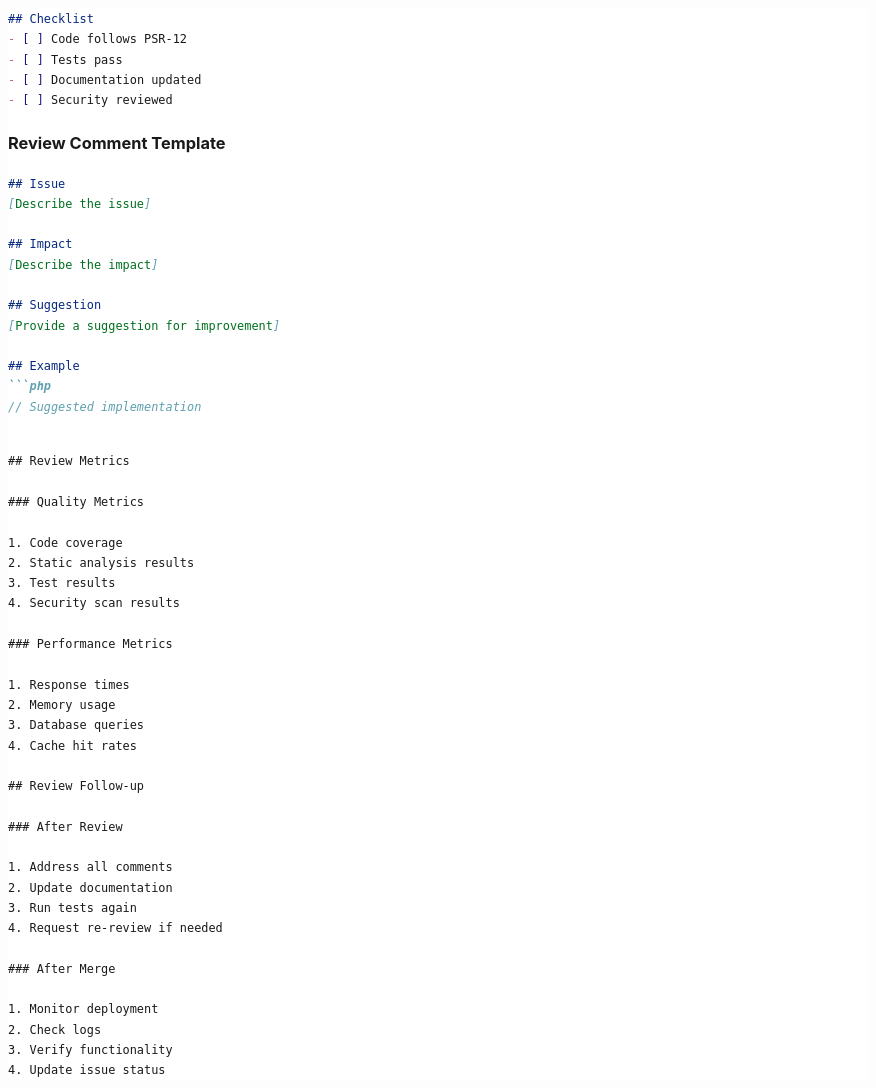```markdown
## Checklist
- [ ] Code follows PSR-12
- [ ] Tests pass
- [ ] Documentation updated
- [ ] Security reviewed
```

### Review Comment Template

```markdown
## Issue
[Describe the issue]

## Impact
[Describe the impact]

## Suggestion
[Provide a suggestion for improvement]

## Example
```php
// Suggested implementation
```
```

## Review Metrics

### Quality Metrics

1. Code coverage
2. Static analysis results
3. Test results
4. Security scan results

### Performance Metrics

1. Response times
2. Memory usage
3. Database queries
4. Cache hit rates

## Review Follow-up

### After Review

1. Address all comments
2. Update documentation
3. Run tests again
4. Request re-review if needed

### After Merge

1. Monitor deployment
2. Check logs
3. Verify functionality
4. Update issue status 